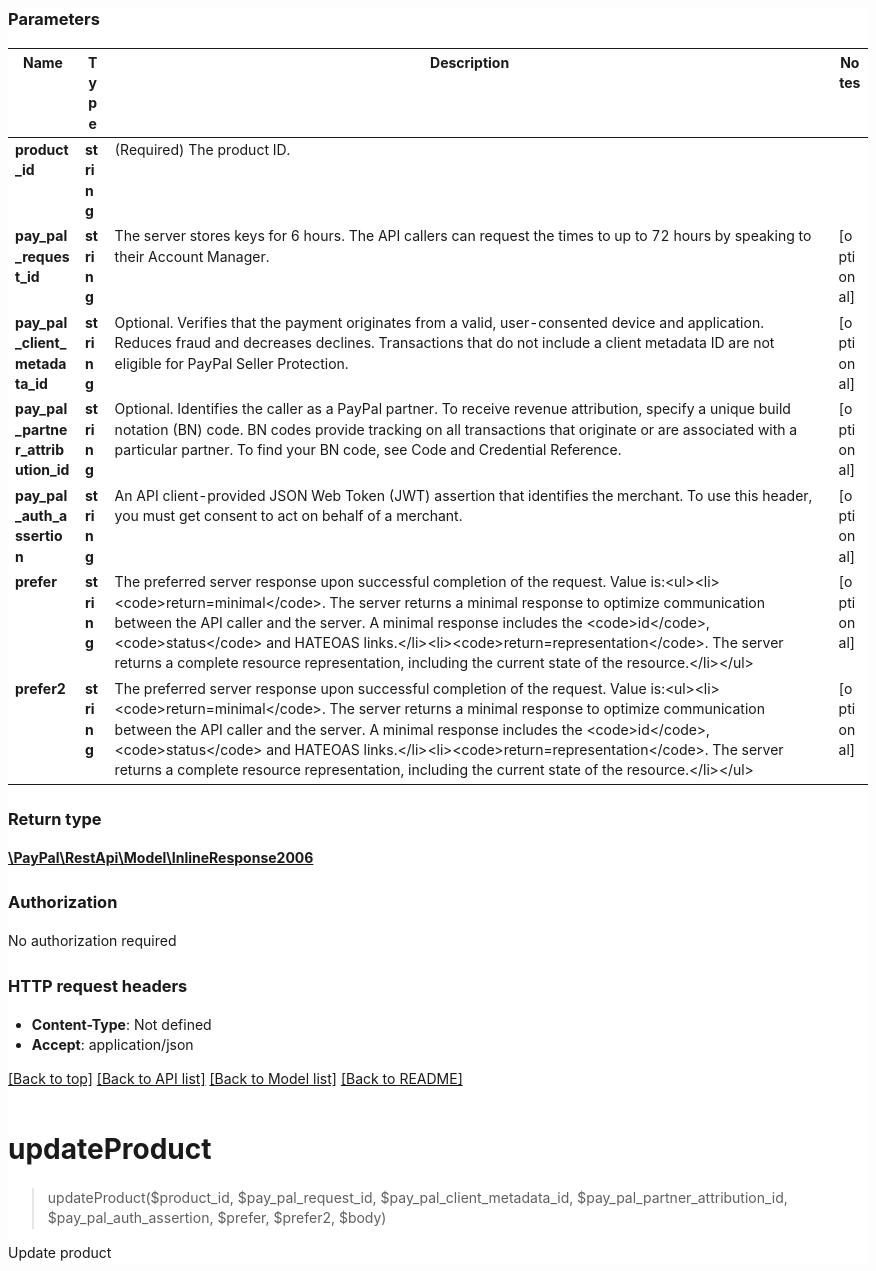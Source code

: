 ### Parameters

Name | Type | Description  | Notes
------------- | ------------- | ------------- | -------------
 **product_id** | **string**| (Required) The product ID. |
 **pay_pal_request_id** | **string**| The server stores keys for 6 hours. The API callers can request the times to up to 72 hours by speaking to their Account Manager. | [optional]
 **pay_pal_client_metadata_id** | **string**| Optional. Verifies that the payment originates from a valid, user-consented device and application. Reduces fraud and decreases declines. Transactions that do not include a client metadata ID are not eligible for PayPal Seller Protection. | [optional]
 **pay_pal_partner_attribution_id** | **string**| Optional. Identifies the caller as a PayPal partner. To receive revenue attribution, specify a unique build notation (BN) code. BN codes provide tracking on all transactions that originate or are associated with a particular partner. To find your BN code, see Code and Credential Reference. | [optional]
 **pay_pal_auth_assertion** | **string**| An API client-provided JSON Web Token (JWT) assertion that identifies the merchant. To use this header, you must get consent to act on behalf of a merchant. | [optional]
 **prefer** | **string**| The preferred server response upon successful completion of the request. Value is:&lt;ul&gt;&lt;li&gt;&lt;code&gt;return&#x3D;minimal&lt;/code&gt;. The server returns a minimal response to optimize communication between the API caller and the server. A minimal response includes the &lt;code&gt;id&lt;/code&gt;, &lt;code&gt;status&lt;/code&gt; and HATEOAS links.&lt;/li&gt;&lt;li&gt;&lt;code&gt;return&#x3D;representation&lt;/code&gt;. The server returns a complete resource representation, including the current state of the resource.&lt;/li&gt;&lt;/ul&gt; | [optional]
 **prefer2** | **string**| The preferred server response upon successful completion of the request. Value is:&lt;ul&gt;&lt;li&gt;&lt;code&gt;return&#x3D;minimal&lt;/code&gt;. The server returns a minimal response to optimize communication between the API caller and the server. A minimal response includes the &lt;code&gt;id&lt;/code&gt;, &lt;code&gt;status&lt;/code&gt; and HATEOAS links.&lt;/li&gt;&lt;li&gt;&lt;code&gt;return&#x3D;representation&lt;/code&gt;. The server returns a complete resource representation, including the current state of the resource.&lt;/li&gt;&lt;/ul&gt; | [optional]

### Return type

[**\PayPal\RestApi\Model\InlineResponse2006**](../Model/InlineResponse2006.md)

### Authorization

No authorization required

### HTTP request headers

 - **Content-Type**: Not defined
 - **Accept**: application/json

[[Back to top]](#) [[Back to API list]](../../README.md#documentation-for-api-endpoints) [[Back to Model list]](../../README.md#documentation-for-models) [[Back to README]](../../README.md)

# **updateProduct**
> updateProduct($product_id, $pay_pal_request_id, $pay_pal_client_metadata_id, $pay_pal_partner_attribution_id, $pay_pal_auth_assertion, $prefer, $prefer2, $body)

Update product
